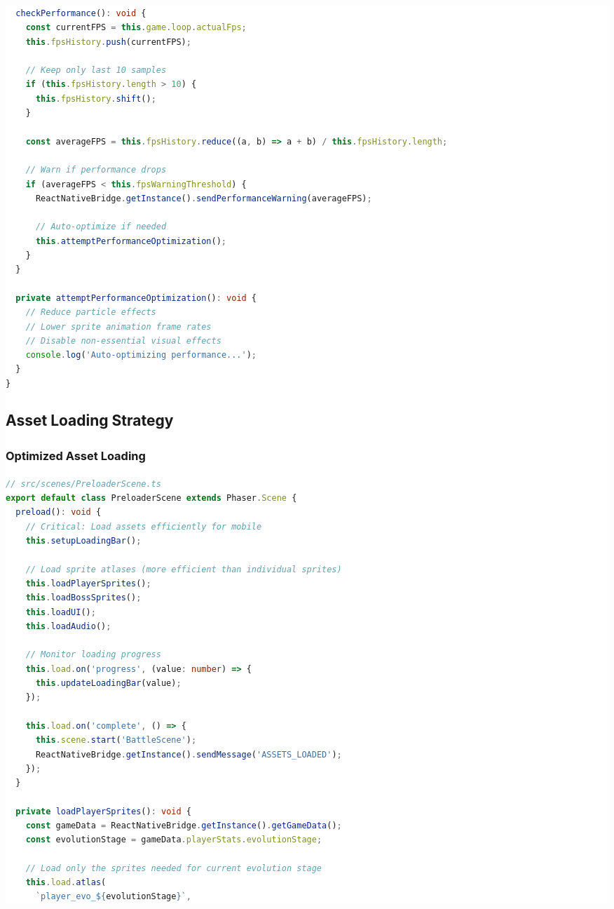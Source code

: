 ```typescript
  checkPerformance(): void {
    const currentFPS = this.game.loop.actualFps;
    this.fpsHistory.push(currentFPS);
    
    // Keep only last 10 samples
    if (this.fpsHistory.length > 10) {
      this.fpsHistory.shift();
    }

    const averageFPS = this.fpsHistory.reduce((a, b) => a + b) / this.fpsHistory.length;
    
    // Warn if performance drops
    if (averageFPS < this.fpsWarningThreshold) {
      ReactNativeBridge.getInstance().sendPerformanceWarning(averageFPS);
      
      // Auto-optimize if needed
      this.attemptPerformanceOptimization();
    }
  }

  private attemptPerformanceOptimization(): void {
    // Reduce particle effects
    // Lower sprite animation frame rates
    // Disable non-essential visual effects
    console.log('Auto-optimizing performance...');
  }
}
```

## Asset Loading Strategy
### Optimized Asset Loading
```typescript
// src/scenes/PreloaderScene.ts
export default class PreloaderScene extends Phaser.Scene {
  preload(): void {
    // Critical: Load assets efficiently for mobile
    this.setupLoadingBar();
    
    // Load sprite atlases (more efficient than individual sprites)
    this.loadPlayerSprites();
    this.loadBossSprites();
    this.loadUI();
    this.loadAudio();
    
    // Monitor loading progress
    this.load.on('progress', (value: number) => {
      this.updateLoadingBar(value);
    });
    
    this.load.on('complete', () => {
      this.scene.start('BattleScene');
      ReactNativeBridge.getInstance().sendMessage('ASSETS_LOADED');
    });
  }

  private loadPlayerSprites(): void {
    const gameData = ReactNativeBridge.getInstance().getGameData();
    const evolutionStage = gameData.playerStats.evolutionStage;
    
    // Load only the sprites needed for current evolution stage
    this.load.atlas(
      `player_evo_${evolutionStage}`,
```